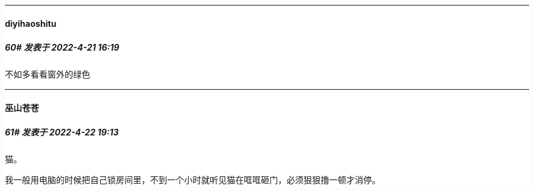 *****

####  diyihaoshitu  
##### 60#       发表于 2022-4-21 16:19

不如多看看窗外的绿色



*****

####  巫山苍苍  
##### 61#       发表于 2022-4-22 19:13

猫。

我一般用电脑的时候把自己锁房间里，不到一个小时就听见猫在哐哐砸门，必须狠狠撸一顿才消停。

